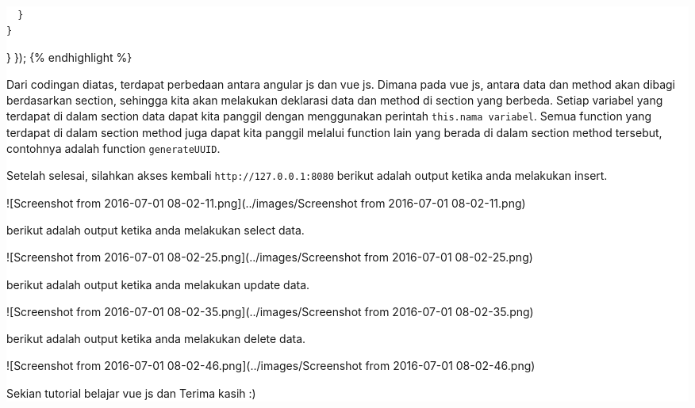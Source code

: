       }
    }
  }
});
{% endhighlight %}

Dari codingan diatas, terdapat perbedaan antara angular js dan vue js. Dimana pada vue js, antara data dan method akan dibagi berdasarkan section, sehingga kita akan melakukan deklarasi data dan method di section yang berbeda. Setiap variabel yang terdapat di dalam section data dapat kita panggil dengan menggunakan perintah `this.nama variabel`. Semua function yang terdapat di dalam section method juga dapat kita panggil melalui function lain yang berada di dalam section method tersebut, contohnya adalah function `generateUUID`.

Setelah selesai, silahkan akses kembali `http://127.0.0.1:8080` berikut adalah output ketika anda melakukan insert.

![Screenshot from 2016-07-01 08-02-11.png](../images/Screenshot from 2016-07-01 08-02-11.png)

berikut adalah output ketika anda melakukan select data.

![Screenshot from 2016-07-01 08-02-25.png](../images/Screenshot from 2016-07-01 08-02-25.png)

berikut adalah output ketika anda melakukan update data.

![Screenshot from 2016-07-01 08-02-35.png](../images/Screenshot from 2016-07-01 08-02-35.png)

berikut adalah output ketika anda melakukan delete data.

![Screenshot from 2016-07-01 08-02-46.png](../images/Screenshot from 2016-07-01 08-02-46.png)

Sekian tutorial belajar vue js dan Terima kasih :)